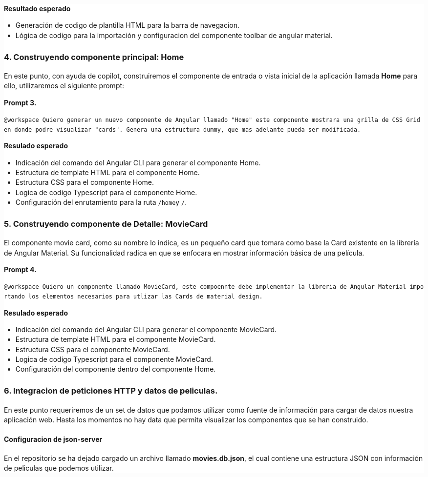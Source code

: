**Resultado esperado**

- Generación de codigo de plantilla HTML para la barra de navegacion.
- Lógica de codigo para la importación y configuracion del componente toolbar de angular material.

### 4. Construyendo componente principal: Home

En este punto, con ayuda de copilot, construiremos el componente de entrada o vista inicial de la aplicación llamada **Home** para ello, utilizaremos el siguiente prompt:

**Prompt 3.**

```
@workspace Quiero generar un nuevo componente de Angular llamado "Home" este componente mostrara una grilla de CSS Grid en donde podre visualizar "cards". Genera una estructura dummy, que mas adelante pueda ser modificada.
```

**Resulado esperado**

- Indicación del comando del Angular CLI para generar el componente Home.
- Estructura de template HTML para el componente Home.
- Estructura CSS para el componente Home.
- Logica de codigo Typescript para el componente Home.
- Configuración del enrutamiento para la ruta `/home`y `/`.

### 5. Construyendo componente de Detalle: MovieCard

El componente movie card, como su nombre lo indica, es un pequeño card que tomara como base la Card existente en la librería de Angular Material. Su funcionalidad radica en que se enfocara en mostrar información básica de una película.

**Prompt 4.**

```
@workspace Quiero un componente llamado MovieCard, este compoennte debe implementar la libreria de Angular Material importando los elementos necesarios para utlizar las Cards de material design.
```

**Resulado esperado**

- Indicación del comando del Angular CLI para generar el componente MovieCard.
- Estructura de template HTML para el componente MovieCard.
- Estructura CSS para el componente MovieCard.
- Logica de codigo Typescript para el componente MovieCard.
- Configuración del componente dentro del componente Home.

### 6. Integracion de peticiones HTTP y datos de peliculas.

En este punto requeriremos de un set de datos que podamos utilizar como fuente de información para cargar de datos nuestra aplicación web. Hasta los momentos no hay data que permita visualizar los componentes que se han construido.

#### Configuracion de json-server

En el repositorio se ha dejado cargado un archivo llamado **movies.db.json**, el cual contiene una estructura JSON con información de peliculas que podemos utilizar.
